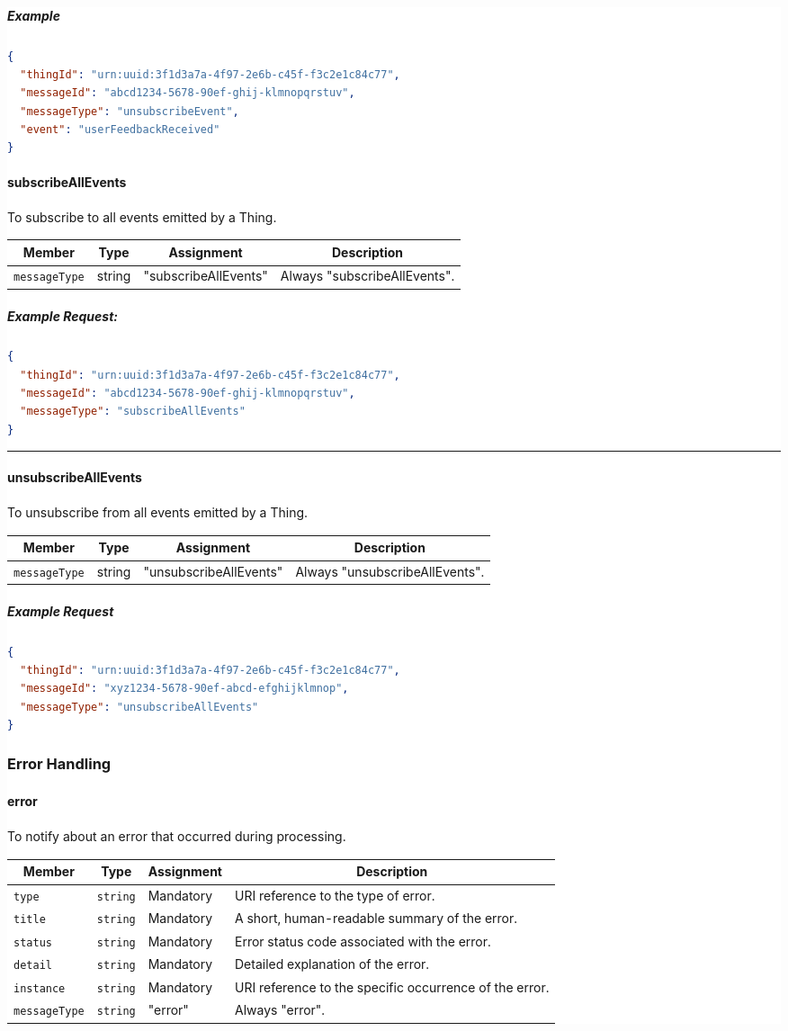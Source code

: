 ##### Example 
```json
{
  "thingId": "urn:uuid:3f1d3a7a-4f97-2e6b-c45f-f3c2e1c84c77",
  "messageId": "abcd1234-5678-90ef-ghij-klmnopqrstuv",
  "messageType": "unsubscribeEvent",
  "event": "userFeedbackReceived"
}
```

#### subscribeAllEvents
To subscribe to all events emitted by a Thing.

| Member         | Type      |  Assignment     | Description |
|-----------------|-----------|------------------------------------------------------------------------------|------------|
| `messageType`      | string              | "subscribeAllEvents" | Always "subscribeAllEvents".                               |

##### **Example Request:**
```json
{
  "thingId": "urn:uuid:3f1d3a7a-4f97-2e6b-c45f-f3c2e1c84c77",
  "messageId": "abcd1234-5678-90ef-ghij-klmnopqrstuv",
  "messageType": "subscribeAllEvents"
}
```

---

#### unsubscribeAllEvents
To unsubscribe from all events emitted by a Thing.

| Member         | Type      |  Assignment     | Description |
|-----------------|-----------|------------------------------------------------------------------------------|------------|
| `messageType`      | string              | "unsubscribeAllEvents" | Always "unsubscribeAllEvents".                             |

##### Example Request
```json
{
  "thingId": "urn:uuid:3f1d3a7a-4f97-2e6b-c45f-f3c2e1c84c77",
  "messageId": "xyz1234-5678-90ef-abcd-efghijklmnop",
  "messageType": "unsubscribeAllEvents"
}
```


### Error Handling

#### error
To notify about an error that occurred during processing.

| Member         | Type      |  Assignment     | Description |
|-----------------|-----------|------------------------------------------------------------------------------|------------|
| `type`         | `string`    | Mandatory | URI reference to the type of error.                           |
| `title`        | `string`    | Mandatory |  A short, human-readable summary of the error.                 |
| `status`       | `string`    | Mandatory |  Error status code associated with the error.                   |
| `detail`       | `string`    | Mandatory |  Detailed explanation of the error.                            |
| `instance`     | `string`    | Mandatory |  URI reference to the specific occurrence of the error.        |
| `messageType`  | `string`    | "error" | Always "error".                                               |
